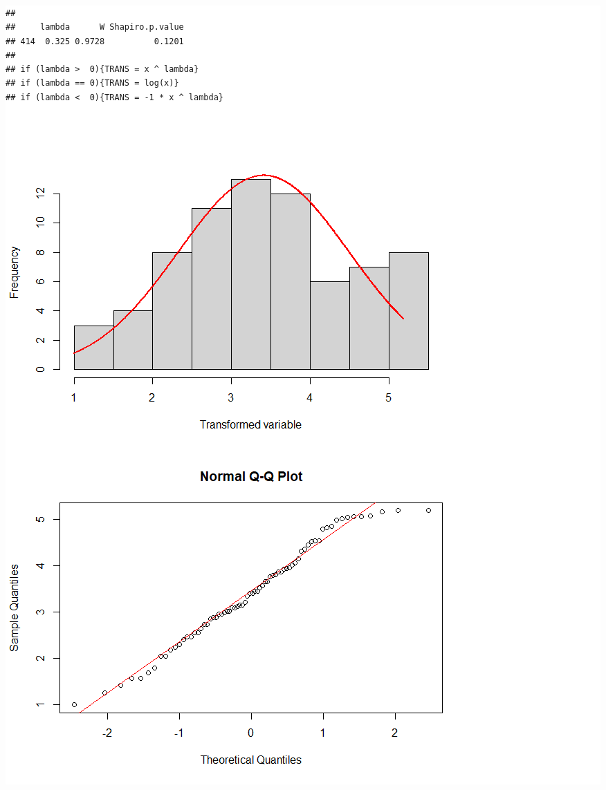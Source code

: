     ## 
    ##     lambda      W Shapiro.p.value
    ## 414  0.325 0.9728          0.1201
    ## 
    ## if (lambda >  0){TRANS = x ^ lambda} 
    ## if (lambda == 0){TRANS = log(x)} 
    ## if (lambda <  0){TRANS = -1 * x ^ lambda}

![](coursework_part_1_files/figure-gfm/unnamed-chunk-18-7.png)![](coursework_part_1_files/figure-gfm/unnamed-chunk-18-8.png)
